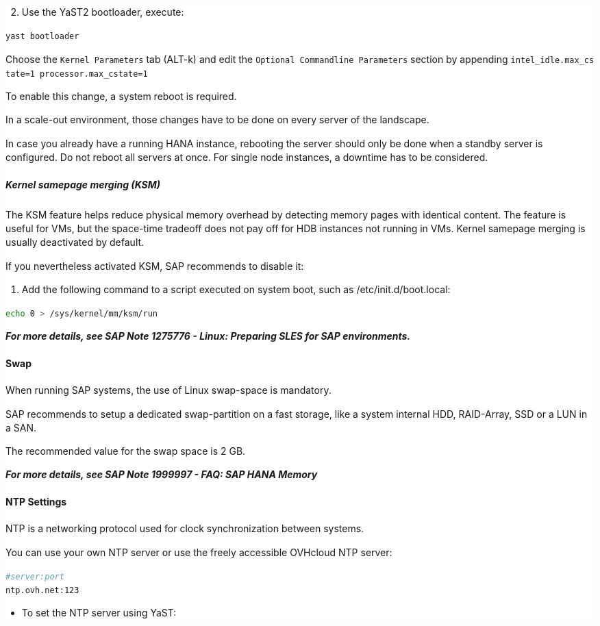 <ol start="2">
  <li>Use the YaST2 bootloader, execute:</li>
</ol>

```bash
yast bootloader
```

Choose the `Kernel Parameters` tab (ALT-k) and edit the `Optional Commandline Parameters` section by appending `intel_idle.max_cstate=1 processor.max_cstate=1`

To enable this change, a system reboot is required.

In a scale-out environment, those changes have to be done on every server of the landscape.

In case you already have a running HANA instance, rebooting the server should only be done when a standby server is configured. Do not reboot all servers at once. For single node instances, a downtime has to be considered.

##### **Kernel samepage merging (KSM)**

The KSM feature helps reduce physical memory overhead by detecting memory pages with identical content. The feature is useful for VMs, but the space-time tradeoff does not pay off for HDB instances not running in VMs. Kernel samepage merging is usually deactivated by default.

If you nevertheless activated KSM, SAP recommends to disable it:

<ol start="1">
  <li>Add the following command to a script executed on system boot, such as /etc/init.d/boot.local:</li>
</ol>

```bash
echo 0 > /sys/kernel/mm/ksm/run
```

***For more details, see SAP Note 1275776 - Linux: Preparing SLES for SAP environments.***

#### Swap

When running SAP systems, the use of Linux swap-space is mandatory.

SAP recommends to setup a dedicated swap-partition on a fast storage, like a system internal HDD, RAID-Array, SSD or a LUN in a SAN.

The recommended value for the swap space is 2 GB.

***For more details, see SAP Note 1999997 - FAQ: SAP HANA Memory***

#### NTP Settings

NTP is a networking protocol used for clock synchronization between systems.

You can use your own NTP server or use the freely accessible OVHcloud NTP server:

```bash
#server:port
ntp.ovh.net:123
```

- To set the NTP server using YaST:
